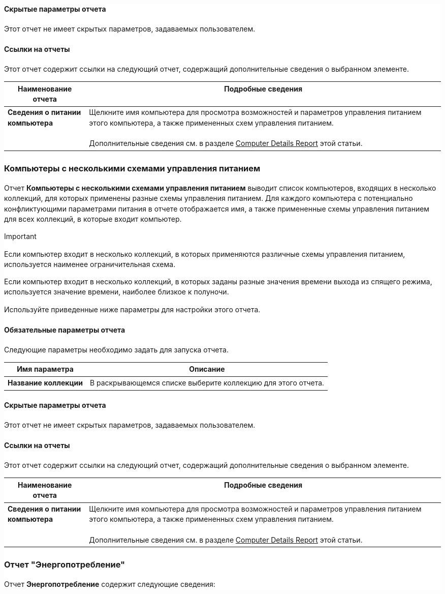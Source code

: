#### <a name="hidden-report-parameters"></a>Скрытые параметры отчета  
 Этот отчет не имеет скрытых параметров, задаваемых пользователем.  

#### <a name="report-links"></a>Ссылки на отчеты  
 Этот отчет содержит ссылки на следующий отчет, содержащий дополнительные сведения о выбранном элементе.  

|Наименование отчета|Подробные сведения|  
|-----------------|-------------|  
|**Сведения о питании компьютера**|Щелкните имя компьютера для просмотра возможностей и параметров управления питанием этого компьютера, а также примененных схем управления питанием.<br /><br /> Дополнительные сведения см. в разделе [Computer Details Report](#BKMK_Computer_Details) этой статьи.|  

###  <a name="BKMK_Multiple"></a> Компьютеры с несколькими схемами управления питанием  
 Отчет **Компьютеры с несколькими схемами управления питанием** выводит список компьютеров, входящих в несколько коллекций, для которых применены разные схемы управления питанием. Для каждого компьютера с потенциально конфликтующими параметрами питания в отчете отображается имя, а также примененные схемы управления питанием для всех коллекций, в которые входит компьютер.  

> [!IMPORTANT]  
>  Если компьютер входит в несколько коллекций, в которых применяются различные схемы управления питанием, используется наименее ограничительная схема.  
>   
>  Если компьютер входит в несколько коллекций, в которых заданы разные значения времени выхода из спящего режима, используется значение времени, наиболее близкое к полуночи.  

 Используйте приведенные ниже параметры для настройки этого отчета.  

#### <a name="required-report-parameters"></a>Обязательные параметры отчета  
 Следующие параметры необходимо задать для запуска отчета.  

|Имя параметра|Описание|  
|--------------------|-----------------|  
|**Название коллекции**|В раскрывающемся списке выберите коллекцию для этого отчета.|  

#### <a name="hidden-report-parameters"></a>Скрытые параметры отчета  
 Этот отчет не имеет скрытых параметров, задаваемых пользователем.  

#### <a name="report-links"></a>Ссылки на отчеты  
 Этот отчет содержит ссылки на следующий отчет, содержащий дополнительные сведения о выбранном элементе.  

|Наименование отчета|Подробные сведения|  
|-----------------|-------------|  
|**Сведения о питании компьютера**|Щелкните имя компьютера для просмотра возможностей и параметров управления питанием этого компьютера, а также примененных схем управления питанием.<br /><br /> Дополнительные сведения см. в разделе [Computer Details Report](#BKMK_Computer_Details) этой статьи.|  

###  <a name="BKMK_Consumption"></a> Отчет "Энергопотребление"  
 Отчет **Энергопотребление** содержит следующие сведения:  
